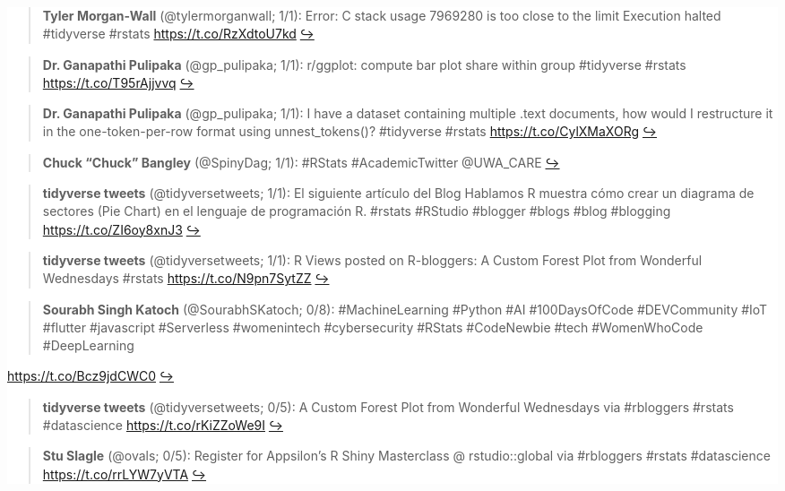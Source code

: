 


> **Tyler Morgan-Wall** (@tylermorganwall; 1/1): Error: C stack usage  7969280 is too close to the limit Execution halted #tidyverse #rstats https://t.co/RzXdtoU7kd  [&#8618;](https://twitter.com/dataandme/status/1350978809374367754)




> **Dr. Ganapathi Pulipaka** (@gp_pulipaka; 1/1): r/ggplot: compute bar plot share within group #tidyverse #rstats https://t.co/T95rAjjvvq  [&#8618;](https://twitter.com/dataandme/status/1350993916229783552)




> **Dr. Ganapathi Pulipaka** (@gp_pulipaka; 1/1): I have a dataset containing multiple .text documents, how would I restructure it in the one-token-per-row format using unnest_tokens()?  #tidyverse #rstats https://t.co/CylXMaXORg  [&#8618;](https://twitter.com/dataandme/status/1350977575640834049)




> **Chuck “Chuck” Bangley** (@SpinyDag; 1/1): #RStats 
#AcademicTwitter 
@UWA_CARE  [&#8618;](https://twitter.com/dataandme/status/1351007366632902660)




> **tidyverse tweets** (@tidyversetweets; 1/1): El siguiente artículo del Blog Hablamos R muestra cómo crear un diagrama de sectores (Pie Chart) en el lenguaje de programación R.
#rstats #RStudio #blogger #blogs #blog #blogging 
https://t.co/ZI6oy8xnJ3  [&#8618;](https://twitter.com/dataandme/status/1350984266616811523)




> **tidyverse tweets** (@tidyversetweets; 1/1): R Views posted on R-bloggers: A Custom Forest Plot from Wonderful Wednesdays #rstats https://t.co/N9pn7SytZZ  [&#8618;](https://twitter.com/dataandme/status/1350949110162010112)




> **Sourabh Singh Katoch** (@SourabhSKatoch; 0/8): #MachineLearning #Python #AI #100DaysOfCode #DEVCommunity #IoT #flutter #javascript #Serverless #womenintech #cybersecurity #RStats #CodeNewbie #tech #WomenWhoCode #DeepLearning 
>
https://t.co/Bcz9jdCWC0  [&#8618;](https://twitter.com/dataandme/status/1351028544437182466)




> **tidyverse tweets** (@tidyversetweets; 0/5): A Custom Forest Plot from Wonderful Wednesdays via #rbloggers #rstats #datascience https://t.co/rKiZZoWe9I  [&#8618;](https://twitter.com/dataandme/status/1350946366240010244)




> **Stu Slagle** (@ovals; 0/5): Register for Appsilon’s R Shiny Masterclass @ rstudio::global via #rbloggers #rstats #datascience https://t.co/rrLYW7yVTA  [&#8618;](https://twitter.com/dataandme/status/1350946372229472261)


